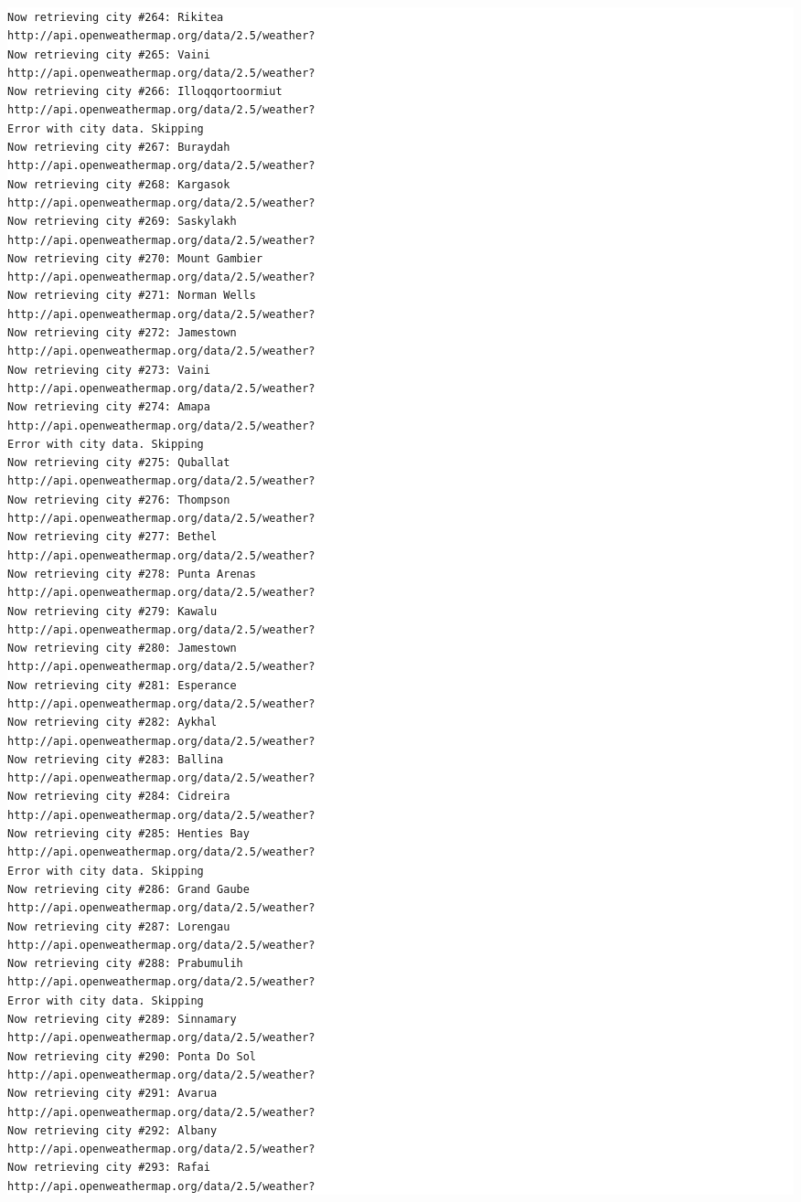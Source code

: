     Now retrieving city #264: Rikitea
    http://api.openweathermap.org/data/2.5/weather?
    Now retrieving city #265: Vaini
    http://api.openweathermap.org/data/2.5/weather?
    Now retrieving city #266: Illoqqortoormiut
    http://api.openweathermap.org/data/2.5/weather?
    Error with city data. Skipping
    Now retrieving city #267: Buraydah
    http://api.openweathermap.org/data/2.5/weather?
    Now retrieving city #268: Kargasok
    http://api.openweathermap.org/data/2.5/weather?
    Now retrieving city #269: Saskylakh
    http://api.openweathermap.org/data/2.5/weather?
    Now retrieving city #270: Mount Gambier
    http://api.openweathermap.org/data/2.5/weather?
    Now retrieving city #271: Norman Wells
    http://api.openweathermap.org/data/2.5/weather?
    Now retrieving city #272: Jamestown
    http://api.openweathermap.org/data/2.5/weather?
    Now retrieving city #273: Vaini
    http://api.openweathermap.org/data/2.5/weather?
    Now retrieving city #274: Amapa
    http://api.openweathermap.org/data/2.5/weather?
    Error with city data. Skipping
    Now retrieving city #275: Quballat
    http://api.openweathermap.org/data/2.5/weather?
    Now retrieving city #276: Thompson
    http://api.openweathermap.org/data/2.5/weather?
    Now retrieving city #277: Bethel
    http://api.openweathermap.org/data/2.5/weather?
    Now retrieving city #278: Punta Arenas
    http://api.openweathermap.org/data/2.5/weather?
    Now retrieving city #279: Kawalu
    http://api.openweathermap.org/data/2.5/weather?
    Now retrieving city #280: Jamestown
    http://api.openweathermap.org/data/2.5/weather?
    Now retrieving city #281: Esperance
    http://api.openweathermap.org/data/2.5/weather?
    Now retrieving city #282: Aykhal
    http://api.openweathermap.org/data/2.5/weather?
    Now retrieving city #283: Ballina
    http://api.openweathermap.org/data/2.5/weather?
    Now retrieving city #284: Cidreira
    http://api.openweathermap.org/data/2.5/weather?
    Now retrieving city #285: Henties Bay
    http://api.openweathermap.org/data/2.5/weather?
    Error with city data. Skipping
    Now retrieving city #286: Grand Gaube
    http://api.openweathermap.org/data/2.5/weather?
    Now retrieving city #287: Lorengau
    http://api.openweathermap.org/data/2.5/weather?
    Now retrieving city #288: Prabumulih
    http://api.openweathermap.org/data/2.5/weather?
    Error with city data. Skipping
    Now retrieving city #289: Sinnamary
    http://api.openweathermap.org/data/2.5/weather?
    Now retrieving city #290: Ponta Do Sol
    http://api.openweathermap.org/data/2.5/weather?
    Now retrieving city #291: Avarua
    http://api.openweathermap.org/data/2.5/weather?
    Now retrieving city #292: Albany
    http://api.openweathermap.org/data/2.5/weather?
    Now retrieving city #293: Rafai
    http://api.openweathermap.org/data/2.5/weather?